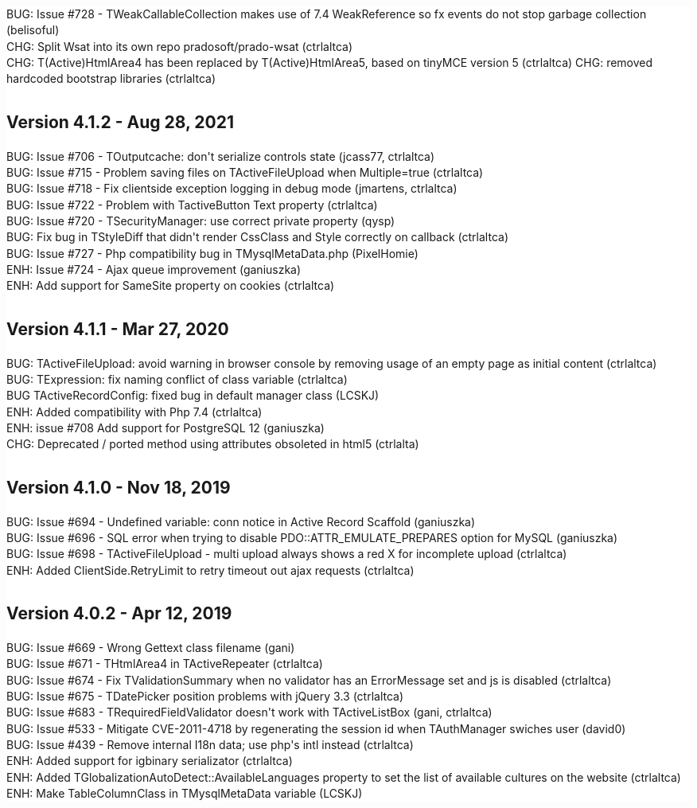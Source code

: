 BUG: Issue #728 - TWeakCallableCollection makes use of 7.4 WeakReference so fx events do not stop garbage collection (belisoful)  
CHG: Split Wsat into its own repo pradosoft/prado-wsat (ctrlaltca)  
CHG: T(Active)HtmlArea4 has been replaced by T(Active)HtmlArea5, based on tinyMCE version 5 (ctrlaltca)
CHG: removed hardcoded bootstrap libraries (ctrlaltca)

## Version 4.1.2 - Aug 28, 2021

BUG: Issue #706 - TOutputcache: don't serialize controls state (jcass77, ctrlaltca)  
BUG: Issue #715 - Problem saving files on TActiveFileUpload when Multiple=true (ctrlaltca)  
BUG: Issue #718 - Fix clientside exception logging in debug mode (jmartens, ctrlaltca)  
BUG: Issue #722 - Problem with TactiveButton Text property (ctrlaltca)  
BUG: Issue #720 - TSecurityManager: use correct private property (qysp)  
BUG: Fix bug in TStyleDiff that didn't render CssClass and Style correctly on callback (ctrlaltca)  
BUG: Issue #727 - Php compatibility bug in TMysqlMetaData.php (PixelHomie)  
ENH: Issue #724 - Ajax queue improvement (ganiuszka)  
ENH: Add support for SameSite property on cookies (ctrlaltca)  

## Version 4.1.1 - Mar 27, 2020

BUG: TActiveFileUpload: avoid warning in browser console by removing usage of an empty page as initial content (ctrlaltca)  
BUG: TExpression: fix naming conflict of class variable (ctrlaltca)  
BUG TActiveRecordConfig: fixed bug in default manager class (LCSKJ)  
ENH: Added compatibility with Php 7.4 (ctrlaltca)  
ENH: issue #708 Add support for PostgreSQL 12 (ganiuszka)  
CHG: Deprecated / ported method using attributes obsoleted in html5 (ctrlalta)  

## Version 4.1.0 - Nov 18, 2019

BUG: Issue #694 - Undefined variable: conn notice in Active Record Scaffold (ganiuszka)  
BUG: Issue #696 - SQL error when trying to disable PDO::ATTR_EMULATE_PREPARES option for MySQL (ganiuszka)  
BUG: Issue #698 - TActiveFileUpload - multi upload always shows a red X for incomplete upload (ctrlaltca)  
ENH: Added ClientSide.RetryLimit to retry timeout out ajax requests (ctrlaltca)  

## Version 4.0.2 - Apr 12, 2019

BUG: Issue #669 - Wrong Gettext class filename (gani)  
BUG: Issue #671 - THtmlArea4 in TActiveRepeater (ctrlaltca)  
BUG: Issue #674 - Fix TValidationSummary when no validator has an ErrorMessage set and js is disabled (ctrlaltca)  
BUG: Issue #675 - TDatePicker position problems with jQuery 3.3 (ctrlaltca)  
BUG: Issue #683 - TRequiredFieldValidator doesn't work with TActiveListBox (gani, ctrlaltca)  
BUG: Issue #533 - Mitigate CVE-2011-4718 by regenerating the session id when TAuthManager swiches user (david0)  
BUG: Issue #439 - Remove internal I18n data; use php's intl instead (ctrlaltca)  
ENH: Added support for igbinary serializator (ctrlaltca)  
ENH: Added TGlobalizationAutoDetect::AvailableLanguages property to set the list of available cultures on the website (ctrlaltca)  
ENH: Make TableColumnClass in TMysqlMetaData variable (LCSKJ)  
